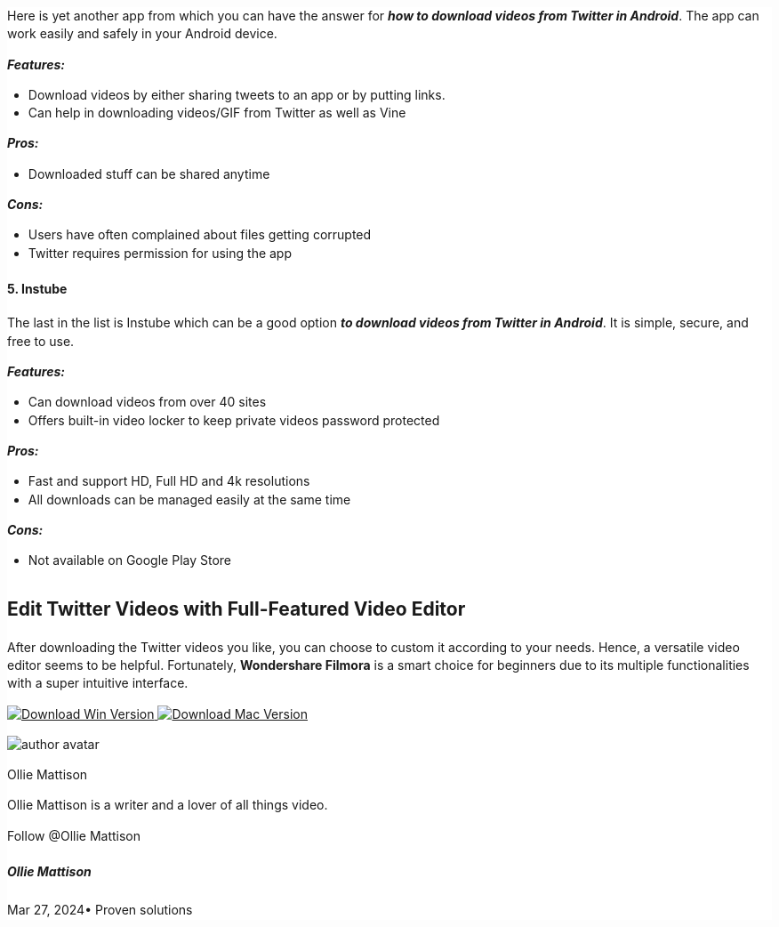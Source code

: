Here is yet another app from which you can have the answer for **_how to download videos from Twitter in Android_**. The app can work easily and safely in your Android device.

**_Features:_**

* Download videos by either sharing tweets to an app or by putting links.
* Can help in downloading videos/GIF from Twitter as well as Vine

**_Pros:_**

* Downloaded stuff can be shared anytime

**_Cons:_**

* Users have often complained about files getting corrupted
* Twitter requires permission for using the app

#### 5\. Instube

The last in the list is Instube which can be a good option **_to download videos from Twitter in Android_**. It is simple, secure, and free to use.

**_Features:_**

* Can download videos from over 40 sites
* Offers built-in video locker to keep private videos password protected

**_Pros:_**

* Fast and support HD, Full HD and 4k resolutions
* All downloads can be managed easily at the same time

**_Cons:_**

* Not available on Google Play Store

## Edit Twitter Videos with Full-Featured Video Editor

After downloading the Twitter videos you like, you can choose to custom it according to your needs. Hence, a versatile video editor seems to be helpful. Fortunately, **Wondershare Filmora** is a smart choice for beginners due to its multiple functionalities with a super intuitive interface.

[![Download Win Version](https://images.wondershare.com/filmora/guide/download-btn-win.jpg) ](https://tools.techidaily.com/wondershare/filmora/download/) [![Download Mac Version](https://images.wondershare.com/filmora/guide/download-btn-mac.jpg) ](https://tools.techidaily.com/wondershare/filmora/download/)

![author avatar](https://images.wondershare.com/filmora/article-images/ollie-mattison.jpg)

Ollie Mattison

Ollie Mattison is a writer and a lover of all things video.

Follow @Ollie Mattison

##### Ollie Mattison

 Mar 27, 2024• Proven solutions
